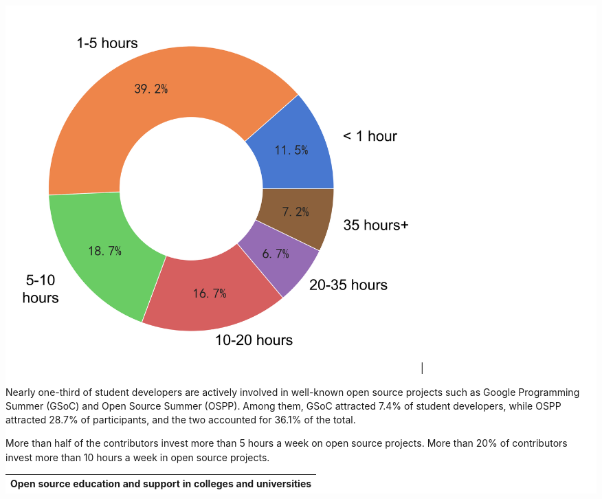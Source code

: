 <img alt="37-How long does it take to participate in open source every week" src="/image/questionnaire/en/24_weekly_hours.png" width="600"> |

Nearly one-third of student developers are actively involved in well-known open source projects such as Google Programming Summer (GSoC) and Open Source Summer (OSPP). Among them, GSoC attracted 7.4% of student developers, while OSPP attracted 28.7% of participants, and the two accounted for 36.1% of the total.

More than half of the contributors invest more than 5 hours a week on open source projects. More than 20% of contributors invest more than 10 hours a week in open source projects.


|                           Open source education and support in colleges and universities                          |
|:----------------------------------------------------------------:|